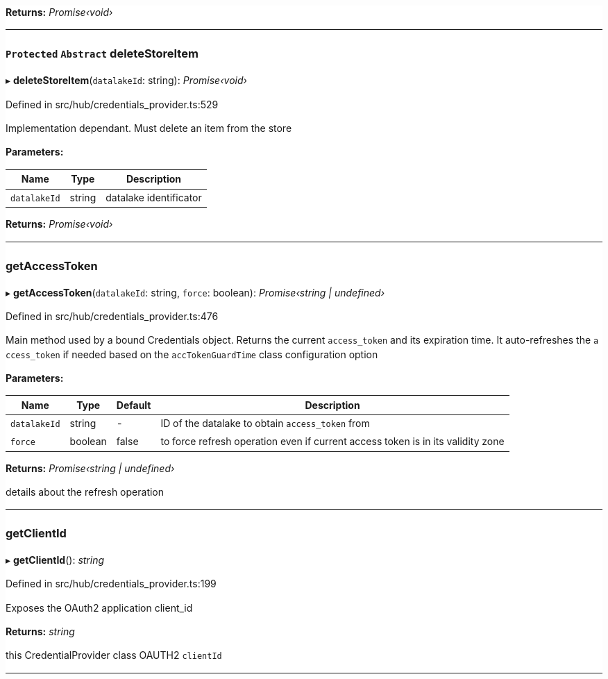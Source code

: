 **Returns:** *Promise‹void›*

___

### `Protected` `Abstract` deleteStoreItem

▸ **deleteStoreItem**(`datalakeId`: string): *Promise‹void›*

Defined in src/hub/credentials_provider.ts:529

Implementation dependant. Must delete an item from the store

**Parameters:**

Name | Type | Description |
------ | ------ | ------ |
`datalakeId` | string | datalake identificator  |

**Returns:** *Promise‹void›*

___

###  getAccessToken

▸ **getAccessToken**(`datalakeId`: string, `force`: boolean): *Promise‹string | undefined›*

Defined in src/hub/credentials_provider.ts:476

Main method used by a bound Credentials object. Returns the current `access_token` and its
expiration time. It auto-refreshes the `access_token` if needed based on the `accTokenGuardTime`
class configuration option

**Parameters:**

Name | Type | Default | Description |
------ | ------ | ------ | ------ |
`datalakeId` | string | - | ID of the datalake to obtain `access_token` from |
`force` | boolean | false | to force refresh operation even if current access token is in its validity zone |

**Returns:** *Promise‹string | undefined›*

details about the refresh operation

___

###  getClientId

▸ **getClientId**(): *string*

Defined in src/hub/credentials_provider.ts:199

Exposes the OAuth2 application client_id

**Returns:** *string*

this CredentialProvider class OAUTH2 `clientId`

___
